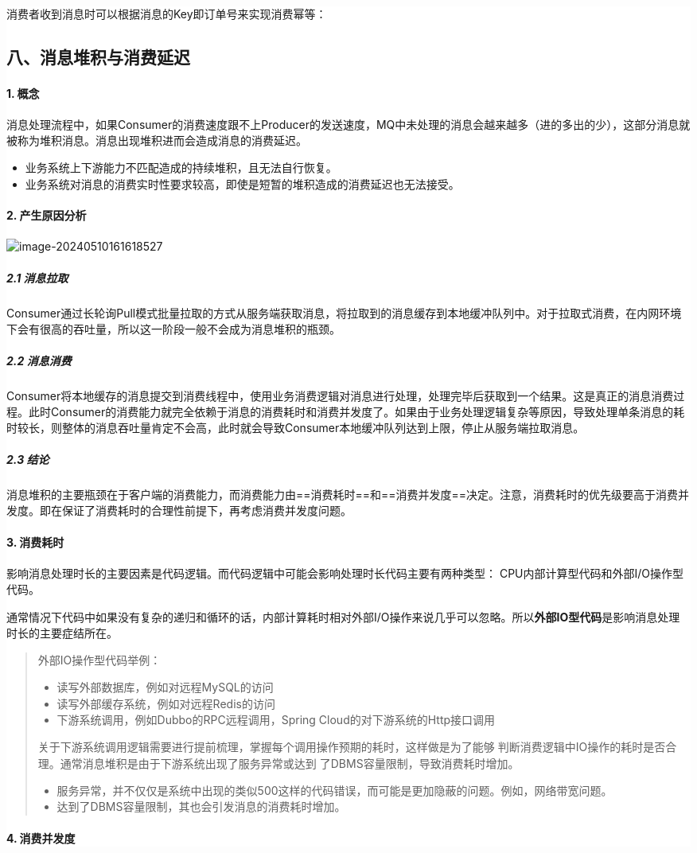 消费者收到消息时可以根据消息的Key即订单号来实现消费幂等：



## 八、消息堆积与消费延迟

#### 1. 概念

消息处理流程中，如果Consumer的消费速度跟不上Producer的发送速度，MQ中未处理的消息会越来越多（进的多出的少），这部分消息就被称为堆积消息。消息出现堆积进而会造成消息的消费延迟。

- 业务系统上下游能力不匹配造成的持续堆积，且无法自行恢复。 
- 业务系统对消息的消费实时性要求较高，即使是短暂的堆积造成的消费延迟也无法接受。



#### 2. 产生原因分析

![image-20240510161618527](C:\Users\86158\AppData\Roaming\Typora\typora-user-images\image-20240510161618527.png)

##### 2.1 消息拉取

Consumer通过长轮询Pull模式批量拉取的方式从服务端获取消息，将拉取到的消息缓存到本地缓冲队列中。对于拉取式消费，在内网环境下会有很高的吞吐量，所以这一阶段一般不会成为消息堆积的瓶颈。



##### 2.2 消息消费

Consumer将本地缓存的消息提交到消费线程中，使用业务消费逻辑对消息进行处理，处理完毕后获取到一个结果。这是真正的消息消费过程。此时Consumer的消费能力就完全依赖于消息的消费耗时和消费并发度了。如果由于业务处理逻辑复杂等原因，导致处理单条消息的耗时较长，则整体的消息吞吐量肯定不会高，此时就会导致Consumer本地缓冲队列达到上限，停止从服务端拉取消息。



##### 2.3 结论

消息堆积的主要瓶颈在于客户端的消费能力，而消费能力由==消费耗时==和==消费并发度==决定。注意，消费耗时的优先级要高于消费并发度。即在保证了消费耗时的合理性前提下，再考虑消费并发度问题。



#### 3. 消费耗时

影响消息处理时长的主要因素是代码逻辑。而代码逻辑中可能会影响处理时长代码主要有两种类型： CPU内部计算型代码和外部I/O操作型代码。

通常情况下代码中如果没有复杂的递归和循环的话，内部计算耗时相对外部I/O操作来说几乎可以忽略。所以**外部IO型代码**是影响消息处理时长的主要症结所在。

> 外部IO操作型代码举例：
>
> - 读写外部数据库，例如对远程MySQL的访问
> - 读写外部缓存系统，例如对远程Redis的访问
> - 下游系统调用，例如Dubbo的RPC远程调用，Spring Cloud的对下游系统的Http接口调用
>
> 关于下游系统调用逻辑需要进行提前梳理，掌握每个调用操作预期的耗时，这样做是为了能够 判断消费逻辑中IO操作的耗时是否合理。通常消息堆积是由于下游系统出现了服务异常或达到 了DBMS容量限制，导致消费耗时增加。
>
> - 服务异常，并不仅仅是系统中出现的类似500这样的代码错误，而可能是更加隐蔽的问题。例如，网络带宽问题。
> - 达到了DBMS容量限制，其也会引发消息的消费耗时增加。



#### 4. 消费并发度
